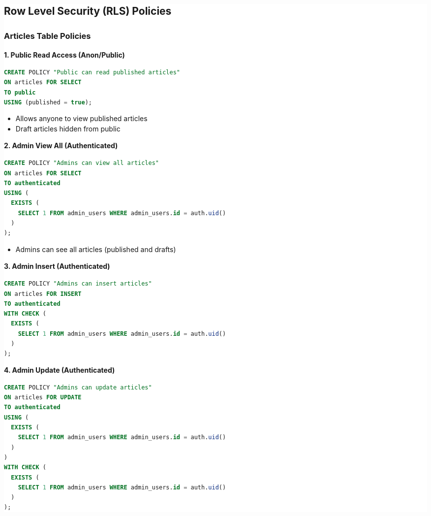 
## Row Level Security (RLS) Policies

### Articles Table Policies

**1. Public Read Access (Anon/Public)**
```sql
CREATE POLICY "Public can read published articles"
ON articles FOR SELECT
TO public
USING (published = true);
```
- Allows anyone to view published articles
- Draft articles hidden from public

**2. Admin View All (Authenticated)**
```sql
CREATE POLICY "Admins can view all articles"
ON articles FOR SELECT
TO authenticated
USING (
  EXISTS (
    SELECT 1 FROM admin_users WHERE admin_users.id = auth.uid()
  )
);
```
- Admins can see all articles (published and drafts)

**3. Admin Insert (Authenticated)**
```sql
CREATE POLICY "Admins can insert articles"
ON articles FOR INSERT
TO authenticated
WITH CHECK (
  EXISTS (
    SELECT 1 FROM admin_users WHERE admin_users.id = auth.uid()
  )
);
```

**4. Admin Update (Authenticated)**
```sql
CREATE POLICY "Admins can update articles"
ON articles FOR UPDATE
TO authenticated
USING (
  EXISTS (
    SELECT 1 FROM admin_users WHERE admin_users.id = auth.uid()
  )
)
WITH CHECK (
  EXISTS (
    SELECT 1 FROM admin_users WHERE admin_users.id = auth.uid()
  )
);
```

